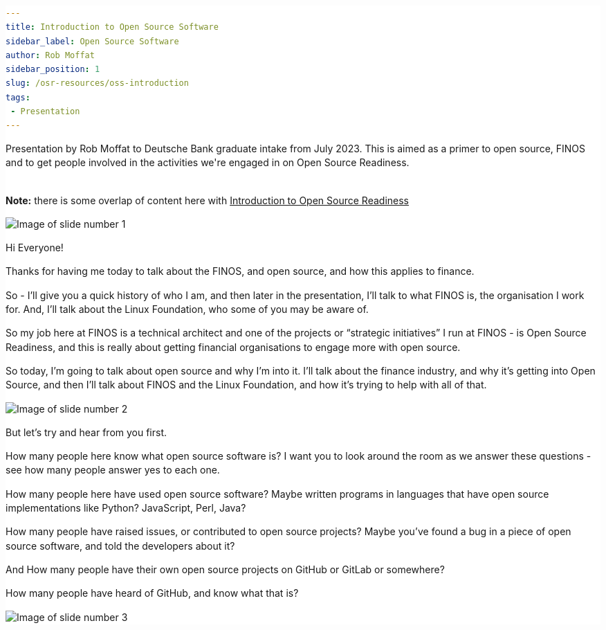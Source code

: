 ```yaml
--- 
title: Introduction to Open Source Software 
sidebar_label: Open Source Software
author: Rob Moffat
sidebar_position: 1
slug: /osr-resources/oss-introduction
tags:
 - Presentation
---
```

<link href="/css/presentation/web.css" rel="stylesheet"></link>
<Bio name="Rob Moffat" image="/img/people/rob-moffat.jpeg" organisation="FINOS">
Presentation by Rob Moffat to Deutsche Bank graduate intake from July 2023.  This is aimed as a primer to open source, FINOS and to get people involved in the activities we're engaged in on Open Source Readiness.
<br /><br/ >
<p><strong>Note:</strong> there is some overlap of content here with <a href="Presentation">Introduction to Open Source Readiness</a></p>
</Bio>
    <div class="slides">
        <div class="slide slide--bordered">
            <div class="slide-image">
                <img src="/img/presentations/oss/‎images.‎001.jpg" alt="Image of slide number 1" />
            </div>
            <div class="slide-notes">
                      <p>Hi Everyone!</p>
      <p>Thanks for having me today to talk about the FINOS, and open source, and how this applies to finance.</p>
      <p>So - I’ll give you a quick history of who I am, and then later in the presentation, I’ll talk to what FINOS is, the organisation I work for.  And, I’ll talk about the Linux Foundation, who some of you may be aware of.</p>
      <p>So my job here at FINOS is a technical architect and one of the projects or “strategic initiatives” I run at FINOS - is Open Source Readiness, and this is really about getting financial organisations to engage more with open source.</p>
      <p>So today, I’m going to talk about open source and why I’m into it.  I’ll talk about the finance industry, and why it’s getting into Open Source, and then I’ll talk about FINOS and the Linux Foundation, and how it’s trying to help with all of that.</p>
            </div>
        </div>
        <div class="slide slide--bordered">
            <div class="slide-image">
                <img src="/img/presentations/oss/‎images.‎002.jpg" alt="Image of slide number 2" />
            </div>
            <div class="slide-notes">
                      <p>But let’s try and hear from you first.  </p>
      <p>How many people here know what open source software is?  I want you to look around the room as we answer these questions - see how many people answer yes to each one.</p>
      <p>How many people here have used open source software?  Maybe written programs in languages that have open source implementations  like Python?  JavaScript, Perl, Java?</p>
      <p>How many people have raised issues, or contributed to open source projects?  Maybe you’ve found a bug in a piece of open source software, and told the developers about it?</p>
      <p>And How many people have their own open source projects on GitHub or GitLab or somewhere?</p>
      <p>How many people have heard of GitHub, and know what that is?</p>
            </div>
        </div>
        <div class="slide slide--bordered">
            <div class="slide-image">
                <img src="/img/presentations/oss/‎images.‎003.jpg" alt="Image of slide number 3" />
            </div>
            <div class="slide-notes">